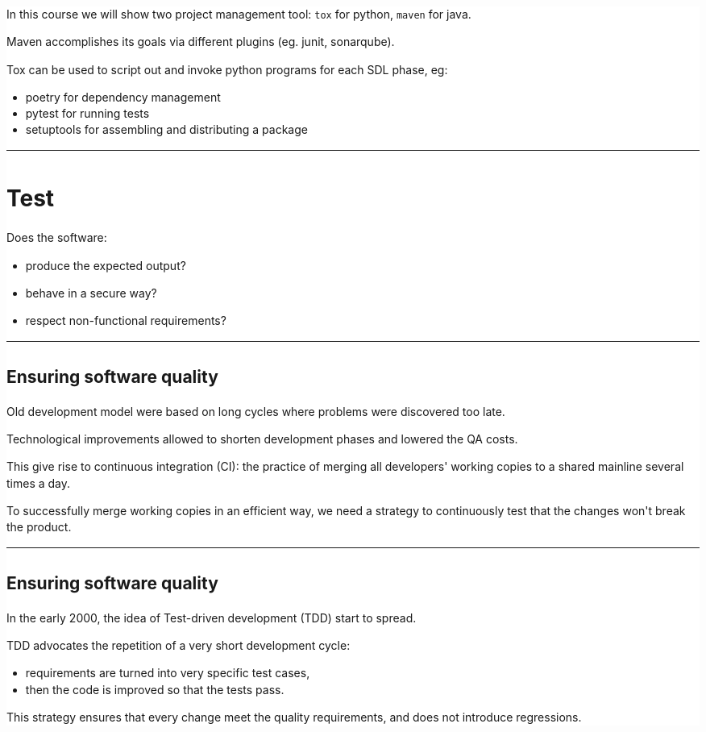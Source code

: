 In this course we will show  two project management tool:
 `tox` for python, `maven` for java.
 
Maven accomplishes its goals via different plugins (eg. junit, sonarqube).

Tox can be used to script out and invoke python programs for each SDL phase,
eg:

- poetry for dependency management
- pytest for running tests
- setuptools for assembling and distributing a package

---

# Test

Does the software:

  - produce the expected output?

  - behave in a secure way?

  - respect non-functional requirements?
 

----

## Ensuring software quality

Old development model were based on long cycles where
problems were discovered too late.

Technological improvements allowed to shorten development phases
and lowered the QA costs.

This give rise to continuous integration (CI):
 the practice of merging all developers' working copies to a 
 shared mainline several times a day.

To successfully merge working copies in an efficient way,
 we need a strategy to continuously test 
 that the changes won't break the product.

----

## Ensuring software quality

In the early 2000, the idea of Test-driven development (TDD) start to spread.

TDD advocates  the repetition of a very short development cycle:

  - requirements are turned into very specific test cases,
  - then the code is improved so that the tests pass.

This strategy ensures that every change meet the quality requirements,
and does not introduce regressions.
